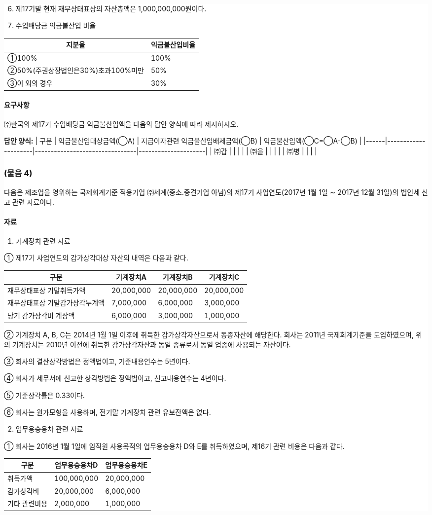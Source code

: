 6. 제17기말 현재 재무상태표상의 자산총액은 1,000,000,000원이다.

7. 수입배당금 익금불산입 비율

| 지분율 | 익금불산입비율 |
|--------|---------------|
| ①100% | 100% |
| ②50%(주권상장법인은30%)초과100%미만 | 50% |
| ③이 외의 경우 | 30% |

#### 요구사항
㈜한국의 제17기 수입배당금 익금불산입액을 다음의 답안 양식에 따라 제시하시오.

**답안 양식:**
| 구분 | 익금불산입대상금액(◯A) | 지급이자관련 익금불산입배제금액(◯B) | 익금불산입액(◯C=◯A-◯B) |
|------|---------------------|--------------------------------|---------------------|
| ㈜갑 | | | |
| ㈜을 | | | |
| ㈜병 | | | |

### (물음 4) 
다음은 제조업을 영위하는 국제회계기준 적용기업 ㈜세계(중소․중견기업 아님)의 제17기 사업연도(2017년 1월 1일 ∼ 2017년 12월 31일)의 법인세 신고 관련 자료이다.

#### 자료

1. 기계장치 관련 자료

① 제17기 사업연도의 감가상각대상 자산의 내역은 다음과 같다.

| 구분 | 기계장치A | 기계장치B | 기계장치C |
|------|-----------|-----------|-----------|
| 재무상태표상 기말취득가액 | 20,000,000 | 20,000,000 | 20,000,000 |
| 재무상태표상 기말감가상각누계액 | 7,000,000 | 6,000,000 | 3,000,000 |
| 당기 감가상각비 계상액 | 6,000,000 | 3,000,000 | 1,000,000 |

② 기계장치 A, B, C는 2014년 1월 1일 이후에 취득한 감가상각자산으로서 동종자산에 해당한다. 회사는 2011년 국제회계기준을 도입하였으며, 위의 기계장치는 2010년 이전에 취득한 감가상각자산과 동일 종류로서 동일 업종에 사용되는 자산이다.

③ 회사의 결산상각방법은 정액법이고, 기준내용연수는 5년이다.

④ 회사가 세무서에 신고한 상각방법은 정액법이고, 신고내용연수는 4년이다.

⑤ 기준상각률은 0.33이다.

⑥ 회사는 원가모형을 사용하며, 전기말 기계장치 관련 유보잔액은 없다.

2. 업무용승용차 관련 자료

① 회사는 2016년 1월 1일에 임직원 사용목적의 업무용승용차 D와 E를 취득하였으며, 제16기 관련 비용은 다음과 같다.

| 구분 | 업무용승용차D | 업무용승용차E |
|------|-------------|-------------|
| 취득가액 | 100,000,000 | 20,000,000 |
| 감가상각비 | 20,000,000 | 6,000,000 |
| 기타 관련비용 | 2,000,000 | 1,000,000 |
